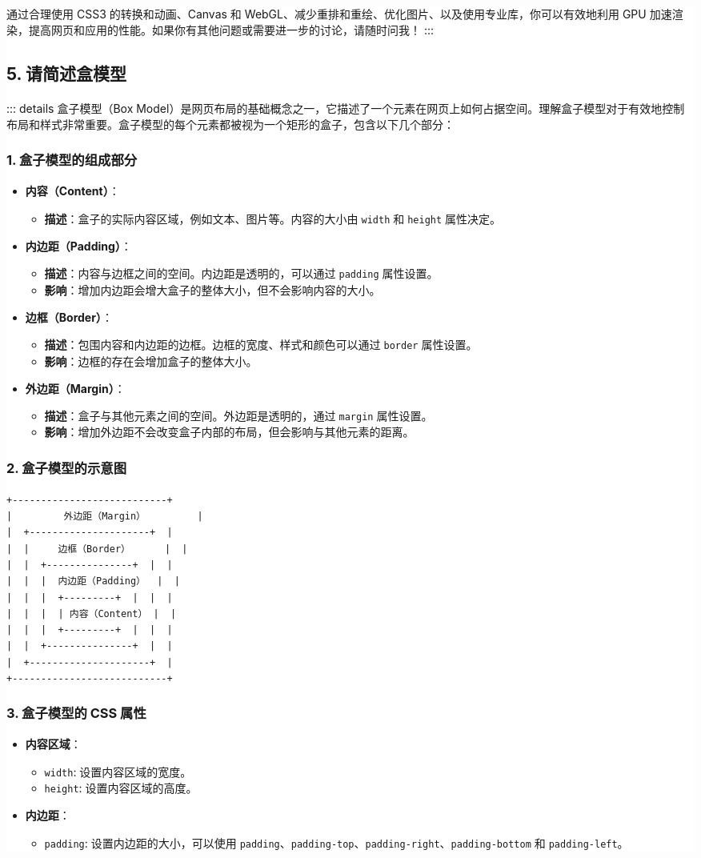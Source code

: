通过合理使用 CSS3 的转换和动画、Canvas 和 WebGL、减少重排和重绘、优化图片、以及使用专业库，你可以有效地利用 GPU 加速渲染，提高网页和应用的性能。如果你有其他问题或需要进一步的讨论，请随时问我！
:::

## 5. 请简述盒模型

::: details
盒子模型（Box Model）是网页布局的基础概念之一，它描述了一个元素在网页上如何占据空间。理解盒子模型对于有效地控制布局和样式非常重要。盒子模型的每个元素都被视为一个矩形的盒子，包含以下几个部分：

### 1. 盒子模型的组成部分

- **内容（Content）**：
  - **描述**：盒子的实际内容区域，例如文本、图片等。内容的大小由 `width` 和 `height` 属性决定。
  
- **内边距（Padding）**：
  - **描述**：内容与边框之间的空间。内边距是透明的，可以通过 `padding` 属性设置。
  - **影响**：增加内边距会增大盒子的整体大小，但不会影响内容的大小。
  
- **边框（Border）**：
  - **描述**：包围内容和内边距的边框。边框的宽度、样式和颜色可以通过 `border` 属性设置。
  - **影响**：边框的存在会增加盒子的整体大小。

- **外边距（Margin）**：
  - **描述**：盒子与其他元素之间的空间。外边距是透明的，通过 `margin` 属性设置。
  - **影响**：增加外边距不会改变盒子内部的布局，但会影响与其他元素的距离。

### 2. 盒子模型的示意图

```
+---------------------------+
|         外边距（Margin）         |
|  +---------------------+  |
|  |     边框（Border）      |  |
|  |  +---------------+  |  |
|  |  |  内边距（Padding）  |  |
|  |  |  +---------+  |  |  |
|  |  |  | 内容（Content） |  |
|  |  |  +---------+  |  |  |
|  |  +---------------+  |  |
|  +---------------------+  |
+---------------------------+
```

### 3. 盒子模型的 CSS 属性

- **内容区域**：
  - `width`: 设置内容区域的宽度。
  - `height`: 设置内容区域的高度。

- **内边距**：
  - `padding`: 设置内边距的大小，可以使用 `padding`、`padding-top`、`padding-right`、`padding-bottom` 和 `padding-left`。
